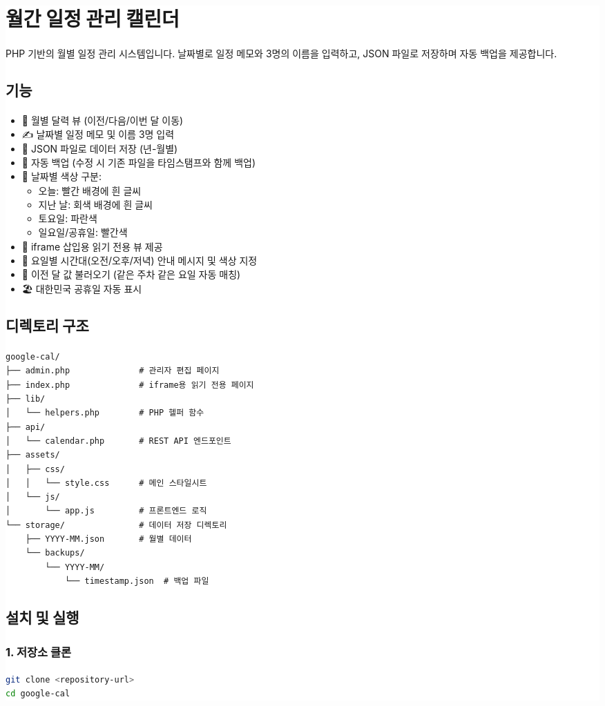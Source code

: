 # 월간 일정 관리 캘린더

PHP 기반의 월별 일정 관리 시스템입니다. 날짜별로 일정 메모와 3명의 이름을 입력하고, JSON 파일로 저장하며 자동 백업을 제공합니다.

## 기능

- 📅 월별 달력 뷰 (이전/다음/이번 달 이동)
- ✍️ 날짜별 일정 메모 및 이름 3명 입력
- 💾 JSON 파일로 데이터 저장 (년-월별)
- 🔄 자동 백업 (수정 시 기존 파일을 타임스탬프와 함께 백업)
- 🎨 날짜별 색상 구분:
  - 오늘: 빨간 배경에 흰 글씨
  - 지난 날: 회색 배경에 흰 글씨
  - 토요일: 파란색
  - 일요일/공휴일: 빨간색
- 📱 iframe 삽입용 읽기 전용 뷰 제공
- 🎯 요일별 시간대(오전/오후/저녁) 안내 메시지 및 색상 지정
- 🔁 이전 달 값 불러오기 (같은 주차 같은 요일 자동 매칭)
- 🏖️ 대한민국 공휴일 자동 표시

## 디렉토리 구조

```
google-cal/
├── admin.php              # 관리자 편집 페이지
├── index.php              # iframe용 읽기 전용 페이지
├── lib/
│   └── helpers.php        # PHP 헬퍼 함수
├── api/
│   └── calendar.php       # REST API 엔드포인트
├── assets/
│   ├── css/
│   │   └── style.css      # 메인 스타일시트
│   └── js/
│       └── app.js         # 프론트엔드 로직
└── storage/               # 데이터 저장 디렉토리
    ├── YYYY-MM.json       # 월별 데이터
    └── backups/
        └── YYYY-MM/
            └── timestamp.json  # 백업 파일
```

## 설치 및 실행

### 1. 저장소 클론
```bash
git clone <repository-url>
cd google-cal
```
